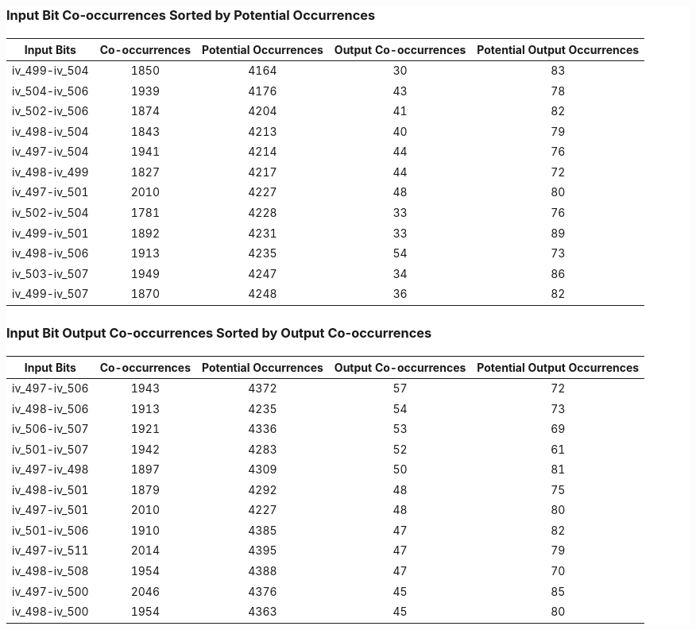 ### Input Bit Co-occurrences Sorted by Potential Occurrences

| Input Bits | Co-occurrences | Potential Occurrences | Output Co-occurrences | Potential Output Occurrences |
|:----------:|:--------------:|:---------------------:|:---------------------:|:----------------------------:|
| iv_499-iv_504 | 1850 | 4164 | 30 | 83 |
| iv_504-iv_506 | 1939 | 4176 | 43 | 78 |
| iv_502-iv_506 | 1874 | 4204 | 41 | 82 |
| iv_498-iv_504 | 1843 | 4213 | 40 | 79 |
| iv_497-iv_504 | 1941 | 4214 | 44 | 76 |
| iv_498-iv_499 | 1827 | 4217 | 44 | 72 |
| iv_497-iv_501 | 2010 | 4227 | 48 | 80 |
| iv_502-iv_504 | 1781 | 4228 | 33 | 76 |
| iv_499-iv_501 | 1892 | 4231 | 33 | 89 |
| iv_498-iv_506 | 1913 | 4235 | 54 | 73 |
| iv_503-iv_507 | 1949 | 4247 | 34 | 86 |
| iv_499-iv_507 | 1870 | 4248 | 36 | 82 |

### Input Bit Output Co-occurrences Sorted by Output Co-occurrences

| Input Bits | Co-occurrences | Potential Occurrences | Output Co-occurrences | Potential Output Occurrences |
|:----------:|:--------------:|:---------------------:|:---------------------:|:----------------------------:|
| iv_497-iv_506 | 1943 | 4372 | 57 | 72 |
| iv_498-iv_506 | 1913 | 4235 | 54 | 73 |
| iv_506-iv_507 | 1921 | 4336 | 53 | 69 |
| iv_501-iv_507 | 1942 | 4283 | 52 | 61 |
| iv_497-iv_498 | 1897 | 4309 | 50 | 81 |
| iv_498-iv_501 | 1879 | 4292 | 48 | 75 |
| iv_497-iv_501 | 2010 | 4227 | 48 | 80 |
| iv_501-iv_506 | 1910 | 4385 | 47 | 82 |
| iv_497-iv_511 | 2014 | 4395 | 47 | 79 |
| iv_498-iv_508 | 1954 | 4388 | 47 | 70 |
| iv_497-iv_500 | 2046 | 4376 | 45 | 85 |
| iv_498-iv_500 | 1954 | 4363 | 45 | 80 |
